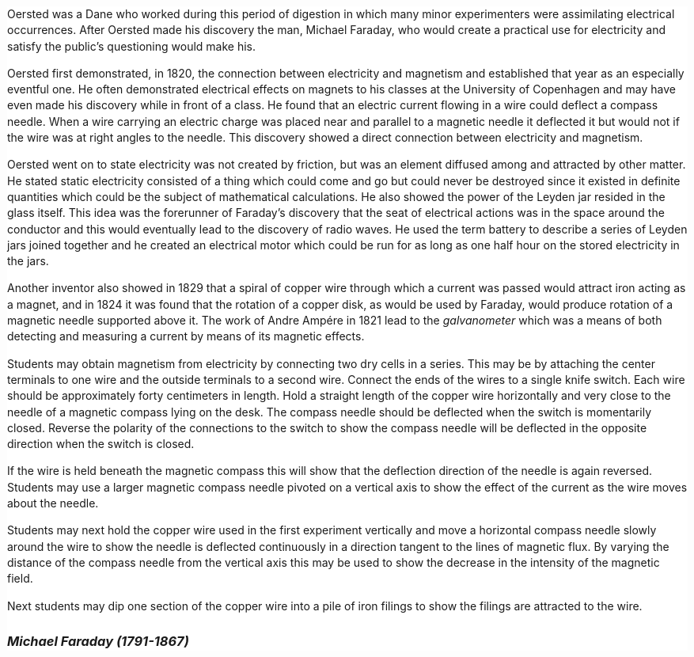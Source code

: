   </i>
 </h3>
 Oersted was a Dane who worked during this period of digestion in which many minor experimenters were assimilating electrical occurrences. After Oersted made his discovery the man, Michael Faraday, who would create a practical use for electricity and satisfy the public’s questioning would make his.
 <p>
  Oersted first demonstrated, in 1820, the connection between electricity and magnetism and established that year as an especially eventful one. He often demonstrated electrical effects on magnets to his classes at the University of Copenhagen and may have even made his discovery while in front of a class. He found that an electric current flowing in a wire could deflect a compass needle. When a wire carrying an electric charge was placed near and parallel to a magnetic needle it deflected it but would not if the wire was at right angles to the needle. This discovery showed a direct connection between electricity and magnetism.
 </p>
 <p>
  Oersted went on to state electricity was not created by friction, but was an element diffused among and attracted by other matter. He stated static electricity consisted of a thing which could come and go but could never be destroyed since it existed in definite quantities which could be the subject of mathematical calculations. He also showed the power of the Leyden jar resided in the glass itself. This idea was the forerunner of Faraday’s discovery that the seat of electrical actions was in the space around the conductor and this would eventually lead to the discovery of radio waves. He used the term battery to describe a series of Leyden jars joined together and he created an electrical motor which could be run for as long as one half hour on the stored electricity in the jars.
 </p>
 <p>
  Another inventor also showed in 1829 that a spiral of copper wire through which a current was passed would attract iron acting as a magnet, and in 1824 it was found that the rotation of a copper disk, as would be used by Faraday, would produce rotation of a magnetic needle supported above it. The work of Andre Ampére in 1821 lead to the
  <i>
   galvanometer
  </i>
  which was a means of both detecting and measuring a current by means of its magnetic effects.
 </p>
 <p>
  Students may obtain magnetism from electricity by connecting two dry cells in a series. This may be by attaching the center terminals to one wire and the outside terminals to a second wire. Connect the ends of the wires to a single knife switch. Each wire should be approximately forty centimeters in length. Hold a straight length of the copper wire horizontally and very close to the needle of a magnetic compass lying on the desk. The compass needle should be deflected when the switch is momentarily closed. Reverse the polarity of the connections to the switch to show the compass needle will be deflected in the opposite direction when the switch is closed.
 </p>
 <p>
  If the wire is held beneath the magnetic compass this will show that the deflection direction of the needle is again reversed. Students may use a larger magnetic compass needle pivoted on a vertical axis to show the effect of the current as the wire moves about the needle.
 </p>
 <p>
  Students may next hold the copper wire used in the first experiment vertically and move a horizontal compass needle slowly around the wire to show the needle is deflected continuously in a direction tangent to the lines of magnetic flux. By varying the distance of the compass needle from the vertical axis this may be used to show the decrease in the intensity of the magnetic field.
 </p>
 <p>
  Next students may dip one section of the copper wire into a pile of iron filings to show the filings are attracted to the wire.
 </p>
<h3>
  <i>
   Michael Faraday  (1791-1867)
  </i>
 </h3>